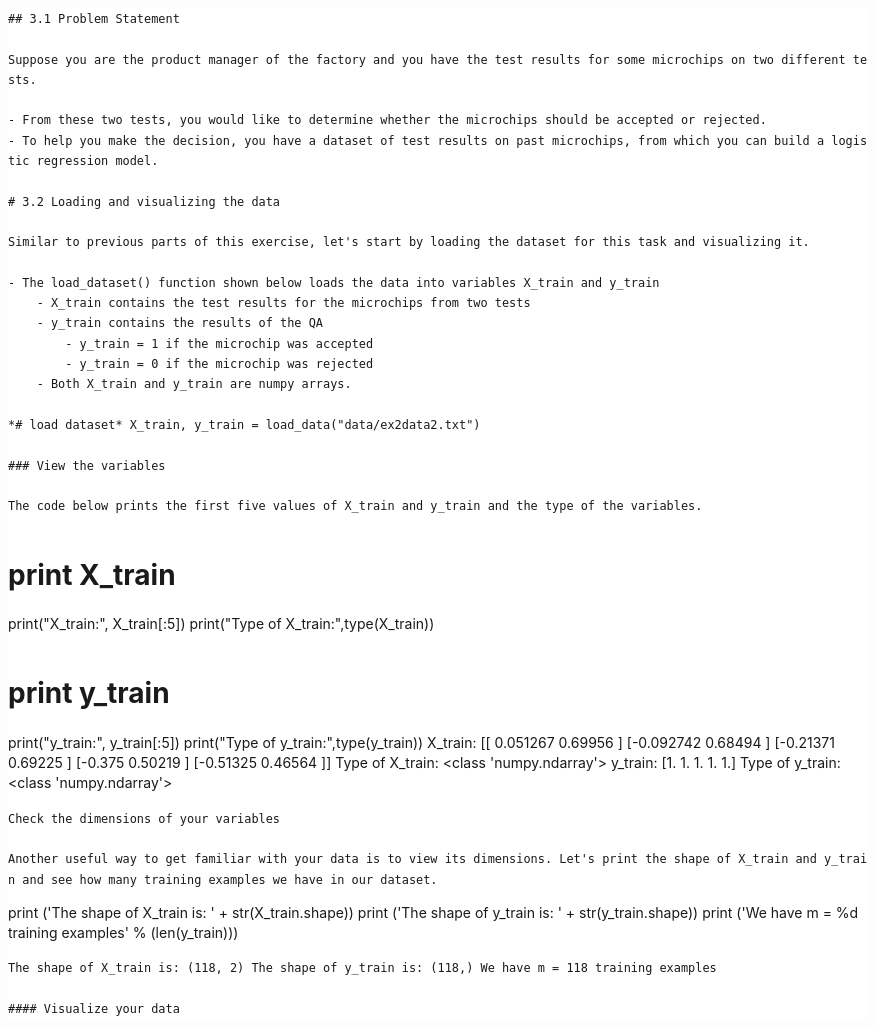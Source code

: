 ```
## 3.1 Problem Statement

Suppose you are the product manager of the factory and you have the test results for some microchips on two different tests.

- From these two tests, you would like to determine whether the microchips should be accepted or rejected.
- To help you make the decision, you have a dataset of test results on past microchips, from which you can build a logistic regression model.

# 3.2 Loading and visualizing the data

Similar to previous parts of this exercise, let's start by loading the dataset for this task and visualizing it.

- The load_dataset() function shown below loads the data into variables X_train and y_train
	- X_train contains the test results for the microchips from two tests
	- y_train contains the results of the QA
		- y_train = 1 if the microchip was accepted
		- y_train = 0 if the microchip was rejected
	- Both X_train and y_train are numpy arrays.

*# load dataset* X_train, y_train = load_data("data/ex2data2.txt")

### View the variables

The code below prints the first five values of X_train and y_train and the type of the variables.

```
# print X_train
print("X_train:", X_train[:5])
print("Type of X_train:",type(X_train))
# print y_train
print("y_train:", y_train[:5])
print("Type of y_train:",type(y_train))
X_train: [[ 0.051267 0.69956 ]
 [-0.092742 0.68494 ]
 [-0.21371 0.69225 ]
 [-0.375 0.50219 ]
 [-0.51325 0.46564 ]]
Type of X_train: <class 'numpy.ndarray'>
y_train: [1. 1. 1. 1. 1.]
Type of y_train: <class 'numpy.ndarray'>
```
Check the dimensions of your variables

Another useful way to get familiar with your data is to view its dimensions. Let's print the shape of X_train and y_train and see how many training examples we have in our dataset.

```
print ('The shape of X_train is: ' + str(X_train.shape))
print ('The shape of y_train is: ' + str(y_train.shape))
print ('We have m = %d training examples' % (len(y_train)))
```
The shape of X_train is: (118, 2) The shape of y_train is: (118,) We have m = 118 training examples

#### Visualize your data

```